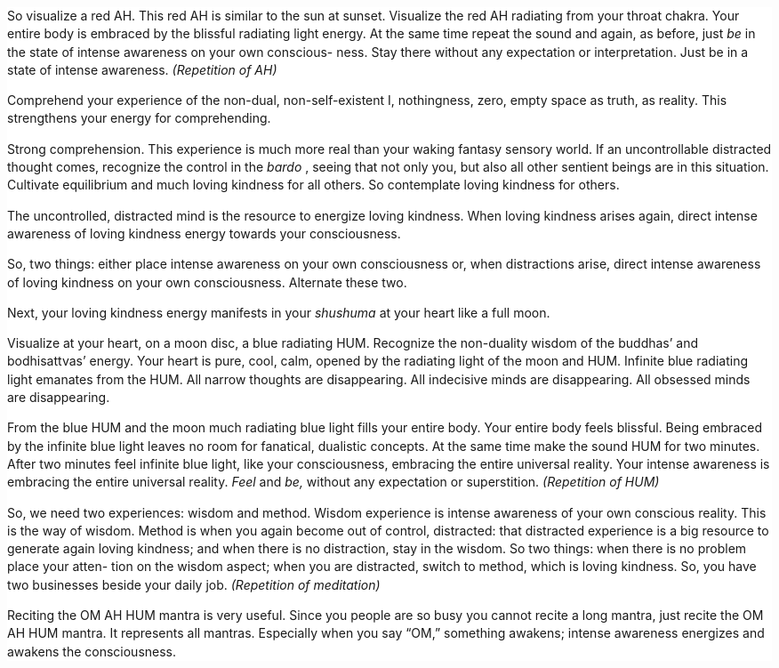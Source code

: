 So visualize a red AH. This red AH is similar to the sun at sunset. Visualize the red AH radiating from
your throat chakra. Your entire body is embraced by the blissful radiating light energy. At the same time
repeat the sound and again, as before, just _be_ in the state of intense awareness on your own conscious-
ness. Stay there without any expectation or interpretation. Just be in a state of intense awareness.
_(Repetition of AH)_

Comprehend your experience of the non-dual, non-self-existent I, nothingness, zero, empty space as
truth, as reality. This strengthens your energy for comprehending.

Strong comprehension. This experience is much more real than your waking fantasy sensory world. If
an uncontrollable distracted thought comes, recognize the control in the _bardo_ , seeing that not only
you, but also all other sentient beings are in this situation. Cultivate equilibrium and much loving
kindness for all others. So contemplate loving kindness for others.

The uncontrolled, distracted mind is the resource to energize loving kindness. When loving kindness
arises again, direct intense awareness of loving kindness energy towards your consciousness.

So, two things: either place intense awareness on your own consciousness or, when distractions arise,
direct intense awareness of loving kindness on your own consciousness.
Alternate these two.

Next, your loving kindness energy manifests in your _shushuma_ at your heart like a full moon.

Visualize at your heart, on a moon disc, a blue radiating HUM. Recognize the non-duality wisdom of
the buddhas’ and bodhisattvas’ energy. Your heart is pure, cool, calm, opened by the radiating light of
the moon and HUM. Infinite blue radiating light emanates from the HUM. All narrow thoughts are
disappearing. All indecisive minds are disappearing. All obsessed minds are disappearing.

From the blue HUM and the moon much radiating blue light fills your entire body. Your entire body
feels blissful. Being embraced by the infinite blue light leaves no room for fanatical, dualistic concepts.
At the same time make the sound HUM for two minutes. After two minutes feel infinite blue light, like
your consciousness, embracing the entire universal reality. Your intense awareness is embracing the
entire universal reality. _Feel_ and _be,_ without any expectation or superstition.
_(Repetition of HUM)_

So, we need two experiences: wisdom and method. Wisdom experience is intense awareness of your
own conscious reality. This is the way of wisdom. Method is when you again become out of control,
distracted: that distracted experience is a big resource to generate again loving kindness; and when there is no distraction, stay in the wisdom. So two things: when there is no problem place your atten-
tion on the wisdom aspect; when you are distracted, switch to method, which is loving kindness. So,
you have two businesses beside your daily job.
_(Repetition of meditation)_

Reciting the OM AH HUM mantra is very useful. Since you people are so busy you cannot recite a long
mantra, just recite the OM AH HUM mantra. It represents all mantras. Especially when you say “OM,”
something awakens; intense awareness energizes and awakens the consciousness.
